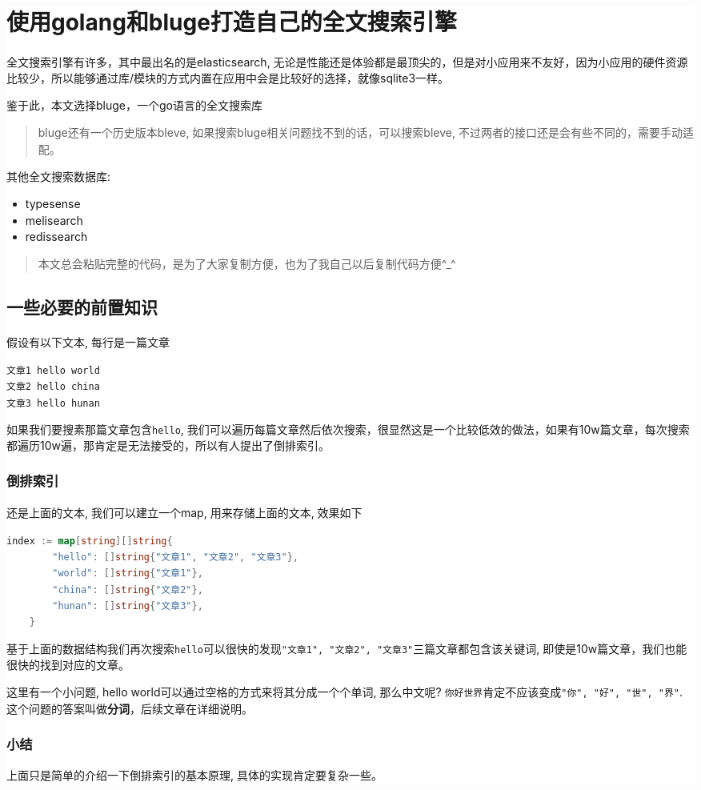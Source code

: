 # 使用golang和bluge打造自己的全文搜索引擎

全文搜索引擎有许多，其中最出名的是elasticsearch, 无论是性能还是体验都是最顶尖的，但是对小应用来不友好，因为小应用的硬件资源比较少，所以能够通过库/模块的方式内置在应用中会是比较好的选择，就像sqlite3一样。

鉴于此，本文选择bluge，一个go语言的全文搜索库

> bluge还有一个历史版本bleve, 如果搜索bluge相关问题找不到的话，可以搜索bleve, 不过两者的接口还是会有些不同的，需要手动适配。



其他全文搜索数据库:

- typesense
- melisearch
- redissearch

> 本文总会粘贴完整的代码，是为了大家复制方便，也为了我自己以后复制代码方便^_^



## 一些必要的前置知识

假设有以下文本, 每行是一篇文章

```txt
文章1 hello world
文章2 hello china
文章3 hello hunan
```

如果我们要搜素那篇文章包含`hello`, 我们可以遍历每篇文章然后依次搜索，很显然这是一个比较低效的做法，如果有10w篇文章，每次搜索都遍历10w遍，那肯定是无法接受的，所以有人提出了倒排索引。



### 倒排索引

还是上面的文本, 我们可以建立一个map, 用来存储上面的文本, 效果如下

```go
index := map[string][]string{
		"hello": []string{"文章1", "文章2", "文章3"},
		"world": []string{"文章1"},
		"china": []string{"文章2"},
		"hunan": []string{"文章3"},
	}
```

基于上面的数据结构我们再次搜索`hello`可以很快的发现`"文章1", "文章2", "文章3"`三篇文章都包含该关键词, 即使是10w篇文章，我们也能很快的找到对应的文章。

这里有一个小问题,  hello world可以通过空格的方式来将其分成一个个单词, 那么中文呢? `你好世界`肯定不应该变成`"你", "好", "世", "界"`. 这个问题的答案叫做**分词**，后续文章在详细说明。



### 小结

上面只是简单的介绍一下倒排索引的基本原理, 具体的实现肯定要复杂一些。
